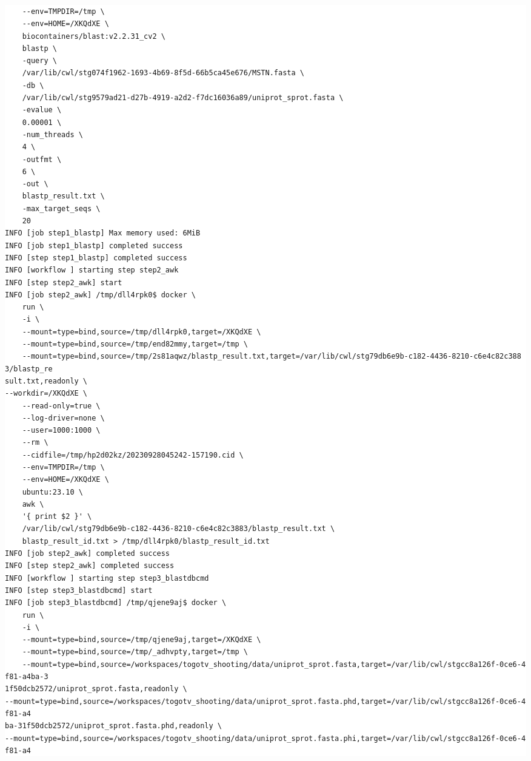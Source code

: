 ```bash=
    --env=TMPDIR=/tmp \
    --env=HOME=/XKQdXE \
    biocontainers/blast:v2.2.31_cv2 \
    blastp \
    -query \
    /var/lib/cwl/stg074f1962-1693-4b69-8f5d-66b5ca45e676/MSTN.fasta \
    -db \
    /var/lib/cwl/stg9579ad21-d27b-4919-a2d2-f7dc16036a89/uniprot_sprot.fasta \
    -evalue \
    0.00001 \
    -num_threads \
    4 \
    -outfmt \
    6 \
    -out \
    blastp_result.txt \
    -max_target_seqs \
    20
INFO [job step1_blastp] Max memory used: 6MiB
INFO [job step1_blastp] completed success
INFO [step step1_blastp] completed success
INFO [workflow ] starting step step2_awk
INFO [step step2_awk] start
INFO [job step2_awk] /tmp/dll4rpk0$ docker \
    run \
    -i \
    --mount=type=bind,source=/tmp/dll4rpk0,target=/XKQdXE \
    --mount=type=bind,source=/tmp/end82mmy,target=/tmp \
    --mount=type=bind,source=/tmp/2s81aqwz/blastp_result.txt,target=/var/lib/cwl/stg79db6e9b-c182-4436-8210-c6e4c82c3883/blastp_re
sult.txt,readonly \                                                                                                                   --workdir=/XKQdXE \
    --read-only=true \
    --log-driver=none \
    --user=1000:1000 \
    --rm \
    --cidfile=/tmp/hp2d02kz/20230928045242-157190.cid \
    --env=TMPDIR=/tmp \
    --env=HOME=/XKQdXE \
    ubuntu:23.10 \
    awk \
    '{ print $2 }' \
    /var/lib/cwl/stg79db6e9b-c182-4436-8210-c6e4c82c3883/blastp_result.txt \
    blastp_result_id.txt > /tmp/dll4rpk0/blastp_result_id.txt
INFO [job step2_awk] completed success
INFO [step step2_awk] completed success
INFO [workflow ] starting step step3_blastdbcmd
INFO [step step3_blastdbcmd] start
INFO [job step3_blastdbcmd] /tmp/qjene9aj$ docker \
    run \
    -i \
    --mount=type=bind,source=/tmp/qjene9aj,target=/XKQdXE \
    --mount=type=bind,source=/tmp/_adhvpty,target=/tmp \
    --mount=type=bind,source=/workspaces/togotv_shooting/data/uniprot_sprot.fasta,target=/var/lib/cwl/stgcc8a126f-0ce6-4f81-a4ba-3
1f50dcb2572/uniprot_sprot.fasta,readonly \                                                                                            --mount=type=bind,source=/workspaces/togotv_shooting/data/uniprot_sprot.fasta.phd,target=/var/lib/cwl/stgcc8a126f-0ce6-4f81-a4
ba-31f50dcb2572/uniprot_sprot.fasta.phd,readonly \                                                                                    --mount=type=bind,source=/workspaces/togotv_shooting/data/uniprot_sprot.fasta.phi,target=/var/lib/cwl/stgcc8a126f-0ce6-4f81-a4
```